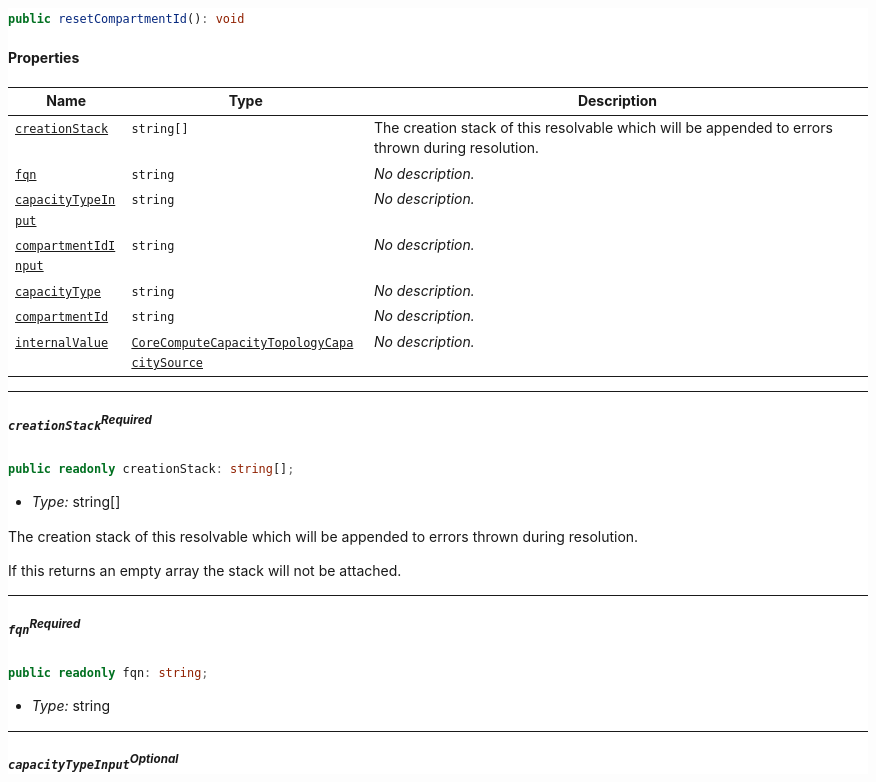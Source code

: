 ```typescript
public resetCompartmentId(): void
```


#### Properties <a name="Properties" id="Properties"></a>

| **Name** | **Type** | **Description** |
| --- | --- | --- |
| <code><a href="#rhizo-co-terraform-provider-oci.coreComputeCapacityTopology.CoreComputeCapacityTopologyCapacitySourceOutputReference.property.creationStack">creationStack</a></code> | <code>string[]</code> | The creation stack of this resolvable which will be appended to errors thrown during resolution. |
| <code><a href="#rhizo-co-terraform-provider-oci.coreComputeCapacityTopology.CoreComputeCapacityTopologyCapacitySourceOutputReference.property.fqn">fqn</a></code> | <code>string</code> | *No description.* |
| <code><a href="#rhizo-co-terraform-provider-oci.coreComputeCapacityTopology.CoreComputeCapacityTopologyCapacitySourceOutputReference.property.capacityTypeInput">capacityTypeInput</a></code> | <code>string</code> | *No description.* |
| <code><a href="#rhizo-co-terraform-provider-oci.coreComputeCapacityTopology.CoreComputeCapacityTopologyCapacitySourceOutputReference.property.compartmentIdInput">compartmentIdInput</a></code> | <code>string</code> | *No description.* |
| <code><a href="#rhizo-co-terraform-provider-oci.coreComputeCapacityTopology.CoreComputeCapacityTopologyCapacitySourceOutputReference.property.capacityType">capacityType</a></code> | <code>string</code> | *No description.* |
| <code><a href="#rhizo-co-terraform-provider-oci.coreComputeCapacityTopology.CoreComputeCapacityTopologyCapacitySourceOutputReference.property.compartmentId">compartmentId</a></code> | <code>string</code> | *No description.* |
| <code><a href="#rhizo-co-terraform-provider-oci.coreComputeCapacityTopology.CoreComputeCapacityTopologyCapacitySourceOutputReference.property.internalValue">internalValue</a></code> | <code><a href="#rhizo-co-terraform-provider-oci.coreComputeCapacityTopology.CoreComputeCapacityTopologyCapacitySource">CoreComputeCapacityTopologyCapacitySource</a></code> | *No description.* |

---

##### `creationStack`<sup>Required</sup> <a name="creationStack" id="rhizo-co-terraform-provider-oci.coreComputeCapacityTopology.CoreComputeCapacityTopologyCapacitySourceOutputReference.property.creationStack"></a>

```typescript
public readonly creationStack: string[];
```

- *Type:* string[]

The creation stack of this resolvable which will be appended to errors thrown during resolution.

If this returns an empty array the stack will not be attached.

---

##### `fqn`<sup>Required</sup> <a name="fqn" id="rhizo-co-terraform-provider-oci.coreComputeCapacityTopology.CoreComputeCapacityTopologyCapacitySourceOutputReference.property.fqn"></a>

```typescript
public readonly fqn: string;
```

- *Type:* string

---

##### `capacityTypeInput`<sup>Optional</sup> <a name="capacityTypeInput" id="rhizo-co-terraform-provider-oci.coreComputeCapacityTopology.CoreComputeCapacityTopologyCapacitySourceOutputReference.property.capacityTypeInput"></a>

